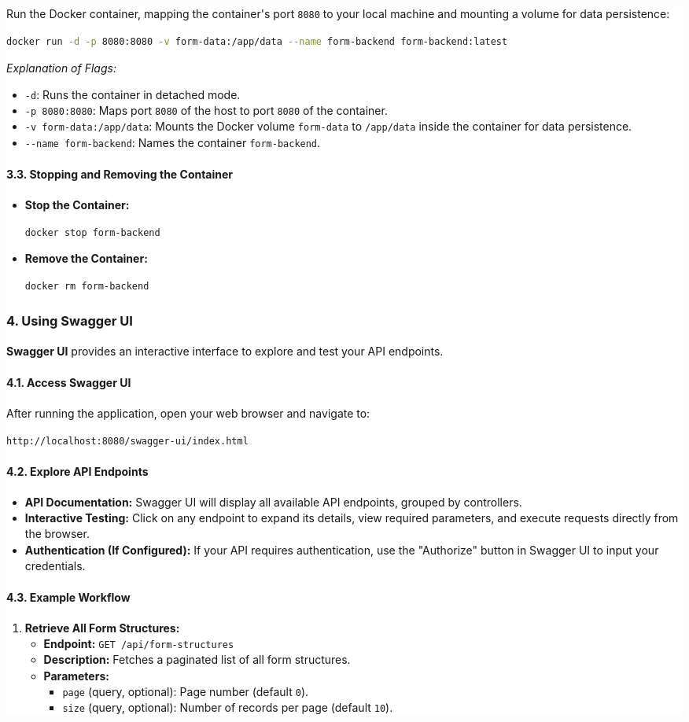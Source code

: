 Run the Docker container, mapping the container's port `8080` to your local machine and mounting a volume for data persistence:

```bash
docker run -d -p 8080:8080 -v form-data:/app/data --name form-backend form-backend:latest
```

*Explanation of Flags:*
- `-d`: Runs the container in detached mode.
- `-p 8080:8080`: Maps port `8080` of the host to port `8080` of the container.
- `-v form-data:/app/data`: Mounts the Docker volume `form-data` to `/app/data` inside the container for data persistence.
- `--name form-backend`: Names the container `form-backend`.

#### 3.3. Stopping and Removing the Container

- **Stop the Container:**

  ```bash
  docker stop form-backend
  ```

- **Remove the Container:**

  ```bash
  docker rm form-backend
  ```

### 4. Using Swagger UI

**Swagger UI** provides an interactive interface to explore and test your API endpoints.

#### 4.1. Access Swagger UI

After running the application, open your web browser and navigate to:

```
http://localhost:8080/swagger-ui/index.html
```

#### 4.2. Explore API Endpoints

- **API Documentation:** Swagger UI will display all available API endpoints, grouped by controllers.
- **Interactive Testing:** Click on any endpoint to expand its details, view required parameters, and execute requests directly from the browser.
- **Authentication (If Configured):** If your API requires authentication, use the "Authorize" button in Swagger UI to input your credentials.

#### 4.3. Example Workflow

1. **Retrieve All Form Structures:**
   - **Endpoint:** `GET /api/form-structures`
   - **Description:** Fetches a paginated list of all form structures.
   - **Parameters:**
     - `page` (query, optional): Page number (default `0`).
     - `size` (query, optional): Number of records per page (default `10`).
